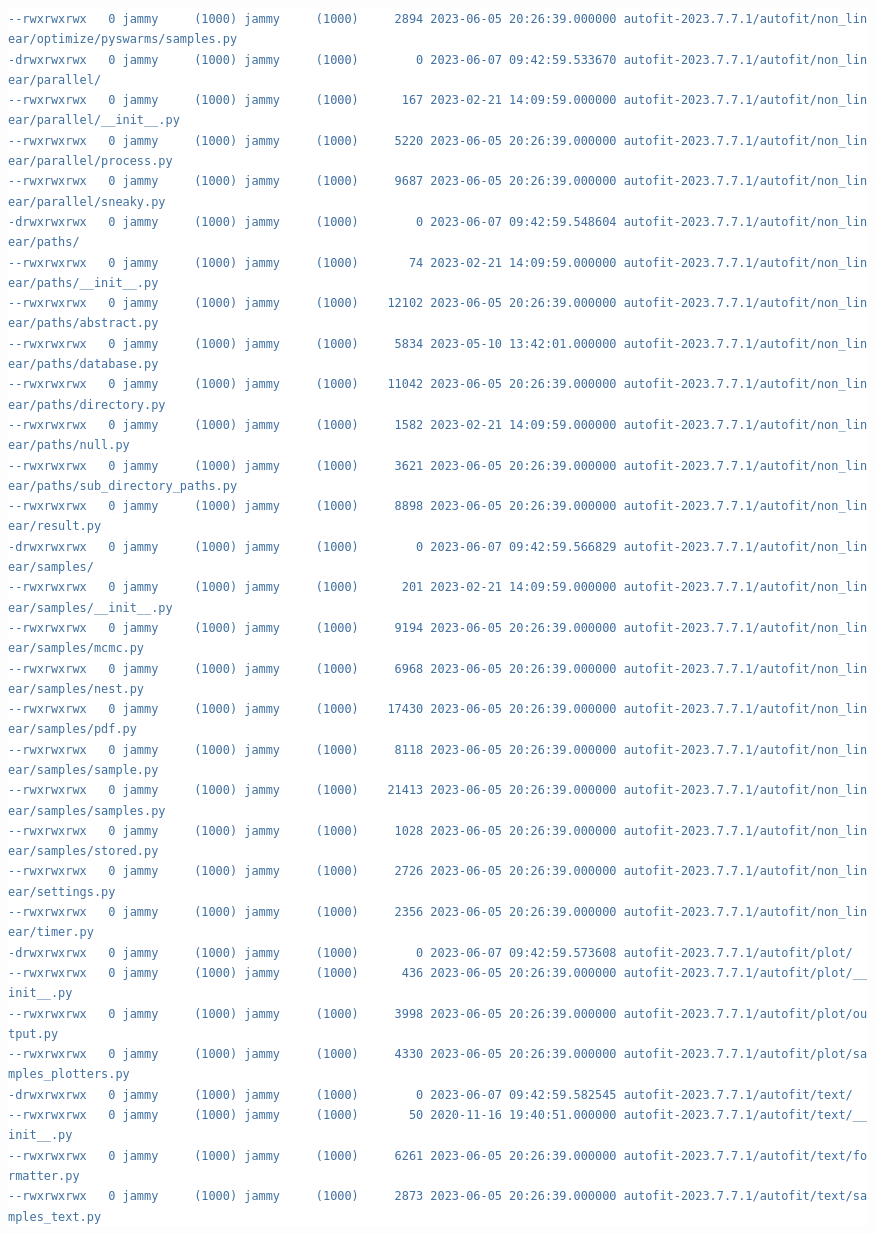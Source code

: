```diff
--rwxrwxrwx   0 jammy     (1000) jammy     (1000)     2894 2023-06-05 20:26:39.000000 autofit-2023.7.7.1/autofit/non_linear/optimize/pyswarms/samples.py
-drwxrwxrwx   0 jammy     (1000) jammy     (1000)        0 2023-06-07 09:42:59.533670 autofit-2023.7.7.1/autofit/non_linear/parallel/
--rwxrwxrwx   0 jammy     (1000) jammy     (1000)      167 2023-02-21 14:09:59.000000 autofit-2023.7.7.1/autofit/non_linear/parallel/__init__.py
--rwxrwxrwx   0 jammy     (1000) jammy     (1000)     5220 2023-06-05 20:26:39.000000 autofit-2023.7.7.1/autofit/non_linear/parallel/process.py
--rwxrwxrwx   0 jammy     (1000) jammy     (1000)     9687 2023-06-05 20:26:39.000000 autofit-2023.7.7.1/autofit/non_linear/parallel/sneaky.py
-drwxrwxrwx   0 jammy     (1000) jammy     (1000)        0 2023-06-07 09:42:59.548604 autofit-2023.7.7.1/autofit/non_linear/paths/
--rwxrwxrwx   0 jammy     (1000) jammy     (1000)       74 2023-02-21 14:09:59.000000 autofit-2023.7.7.1/autofit/non_linear/paths/__init__.py
--rwxrwxrwx   0 jammy     (1000) jammy     (1000)    12102 2023-06-05 20:26:39.000000 autofit-2023.7.7.1/autofit/non_linear/paths/abstract.py
--rwxrwxrwx   0 jammy     (1000) jammy     (1000)     5834 2023-05-10 13:42:01.000000 autofit-2023.7.7.1/autofit/non_linear/paths/database.py
--rwxrwxrwx   0 jammy     (1000) jammy     (1000)    11042 2023-06-05 20:26:39.000000 autofit-2023.7.7.1/autofit/non_linear/paths/directory.py
--rwxrwxrwx   0 jammy     (1000) jammy     (1000)     1582 2023-02-21 14:09:59.000000 autofit-2023.7.7.1/autofit/non_linear/paths/null.py
--rwxrwxrwx   0 jammy     (1000) jammy     (1000)     3621 2023-06-05 20:26:39.000000 autofit-2023.7.7.1/autofit/non_linear/paths/sub_directory_paths.py
--rwxrwxrwx   0 jammy     (1000) jammy     (1000)     8898 2023-06-05 20:26:39.000000 autofit-2023.7.7.1/autofit/non_linear/result.py
-drwxrwxrwx   0 jammy     (1000) jammy     (1000)        0 2023-06-07 09:42:59.566829 autofit-2023.7.7.1/autofit/non_linear/samples/
--rwxrwxrwx   0 jammy     (1000) jammy     (1000)      201 2023-02-21 14:09:59.000000 autofit-2023.7.7.1/autofit/non_linear/samples/__init__.py
--rwxrwxrwx   0 jammy     (1000) jammy     (1000)     9194 2023-06-05 20:26:39.000000 autofit-2023.7.7.1/autofit/non_linear/samples/mcmc.py
--rwxrwxrwx   0 jammy     (1000) jammy     (1000)     6968 2023-06-05 20:26:39.000000 autofit-2023.7.7.1/autofit/non_linear/samples/nest.py
--rwxrwxrwx   0 jammy     (1000) jammy     (1000)    17430 2023-06-05 20:26:39.000000 autofit-2023.7.7.1/autofit/non_linear/samples/pdf.py
--rwxrwxrwx   0 jammy     (1000) jammy     (1000)     8118 2023-06-05 20:26:39.000000 autofit-2023.7.7.1/autofit/non_linear/samples/sample.py
--rwxrwxrwx   0 jammy     (1000) jammy     (1000)    21413 2023-06-05 20:26:39.000000 autofit-2023.7.7.1/autofit/non_linear/samples/samples.py
--rwxrwxrwx   0 jammy     (1000) jammy     (1000)     1028 2023-06-05 20:26:39.000000 autofit-2023.7.7.1/autofit/non_linear/samples/stored.py
--rwxrwxrwx   0 jammy     (1000) jammy     (1000)     2726 2023-06-05 20:26:39.000000 autofit-2023.7.7.1/autofit/non_linear/settings.py
--rwxrwxrwx   0 jammy     (1000) jammy     (1000)     2356 2023-06-05 20:26:39.000000 autofit-2023.7.7.1/autofit/non_linear/timer.py
-drwxrwxrwx   0 jammy     (1000) jammy     (1000)        0 2023-06-07 09:42:59.573608 autofit-2023.7.7.1/autofit/plot/
--rwxrwxrwx   0 jammy     (1000) jammy     (1000)      436 2023-06-05 20:26:39.000000 autofit-2023.7.7.1/autofit/plot/__init__.py
--rwxrwxrwx   0 jammy     (1000) jammy     (1000)     3998 2023-06-05 20:26:39.000000 autofit-2023.7.7.1/autofit/plot/output.py
--rwxrwxrwx   0 jammy     (1000) jammy     (1000)     4330 2023-06-05 20:26:39.000000 autofit-2023.7.7.1/autofit/plot/samples_plotters.py
-drwxrwxrwx   0 jammy     (1000) jammy     (1000)        0 2023-06-07 09:42:59.582545 autofit-2023.7.7.1/autofit/text/
--rwxrwxrwx   0 jammy     (1000) jammy     (1000)       50 2020-11-16 19:40:51.000000 autofit-2023.7.7.1/autofit/text/__init__.py
--rwxrwxrwx   0 jammy     (1000) jammy     (1000)     6261 2023-06-05 20:26:39.000000 autofit-2023.7.7.1/autofit/text/formatter.py
--rwxrwxrwx   0 jammy     (1000) jammy     (1000)     2873 2023-06-05 20:26:39.000000 autofit-2023.7.7.1/autofit/text/samples_text.py
```